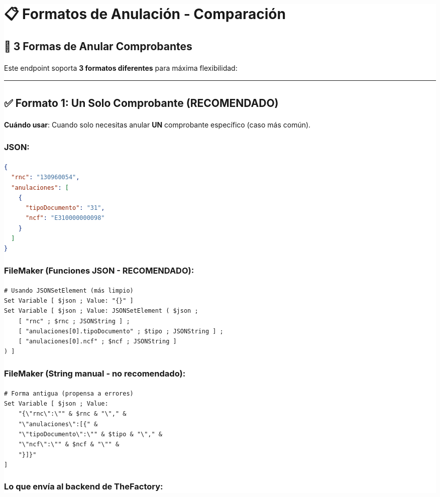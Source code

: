 # 📋 Formatos de Anulación - Comparación

## 🎯 3 Formas de Anular Comprobantes

Este endpoint soporta **3 formatos diferentes** para máxima flexibilidad:

---

## ✅ Formato 1: Un Solo Comprobante (RECOMENDADO)

**Cuándo usar**: Cuando solo necesitas anular **UN** comprobante específico (caso más común).

### JSON:

```json
{
  "rnc": "130960054",
  "anulaciones": [
    {
      "tipoDocumento": "31",
      "ncf": "E310000000098"
    }
  ]
}
```

### FileMaker (Funciones JSON - RECOMENDADO):

```fmscript
# Usando JSONSetElement (más limpio)
Set Variable [ $json ; Value: "{}" ]
Set Variable [ $json ; Value: JSONSetElement ( $json ;
    [ "rnc" ; $rnc ; JSONString ] ;
    [ "anulaciones[0].tipoDocumento" ; $tipo ; JSONString ] ;
    [ "anulaciones[0].ncf" ; $ncf ; JSONString ]
) ]
```

### FileMaker (String manual - no recomendado):

```fmscript
# Forma antigua (propensa a errores)
Set Variable [ $json ; Value:
    "{\"rnc\":\"" & $rnc & "\"," &
    "\"anulaciones\":[{" &
    "\"tipoDocumento\":\"" & $tipo & "\"," &
    "\"ncf\":\"" & $ncf & "\"" &
    "}]}"
]
```

### Lo que envía al backend de TheFactory:
